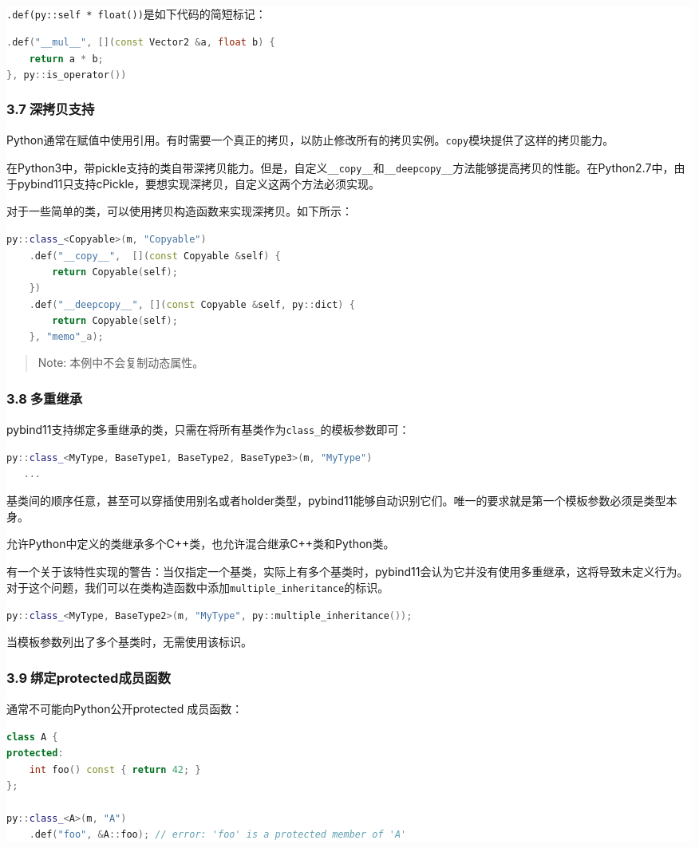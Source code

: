 `.def(py::self * float())`是如下代码的简短标记：

```c++
.def("__mul__", [](const Vector2 &a, float b) {
    return a * b;
}, py::is_operator())
```

### 3.7 深拷贝支持

Python通常在赋值中使用引用。有时需要一个真正的拷贝，以防止修改所有的拷贝实例。`copy`模块提供了这样的拷贝能力。

在Python3中，带pickle支持的类自带深拷贝能力。但是，自定义`__copy__`和`__deepcopy__`方法能够提高拷贝的性能。在Python2.7中，由于pybind11只支持cPickle，要想实现深拷贝，自定义这两个方法必须实现。

对于一些简单的类，可以使用拷贝构造函数来实现深拷贝。如下所示：

```c++
py::class_<Copyable>(m, "Copyable")
    .def("__copy__",  [](const Copyable &self) {
        return Copyable(self);
    })
    .def("__deepcopy__", [](const Copyable &self, py::dict) {
        return Copyable(self);
    }, "memo"_a);
```

> Note: 本例中不会复制动态属性。

### 3.8 多重继承

pybind11支持绑定多重继承的类，只需在将所有基类作为`class_`的模板参数即可：

```c++
py::class_<MyType, BaseType1, BaseType2, BaseType3>(m, "MyType")
   ...
```

基类间的顺序任意，甚至可以穿插使用别名或者holder类型，pybind11能够自动识别它们。唯一的要求就是第一个模板参数必须是类型本身。

允许Python中定义的类继承多个C++类，也允许混合继承C++类和Python类。

有一个关于该特性实现的警告：当仅指定一个基类，实际上有多个基类时，pybind11会认为它并没有使用多重继承，这将导致未定义行为。对于这个问题，我们可以在类构造函数中添加`multiple_inheritance`的标识。

```c++
py::class_<MyType, BaseType2>(m, "MyType", py::multiple_inheritance());
```

当模板参数列出了多个基类时，无需使用该标识。

### 3.9 绑定protected成员函数

通常不可能向Python公开protected 成员函数：

```c++
class A {
protected:
    int foo() const { return 42; }
};

py::class_<A>(m, "A")
    .def("foo", &A::foo); // error: 'foo' is a protected member of 'A'
```
